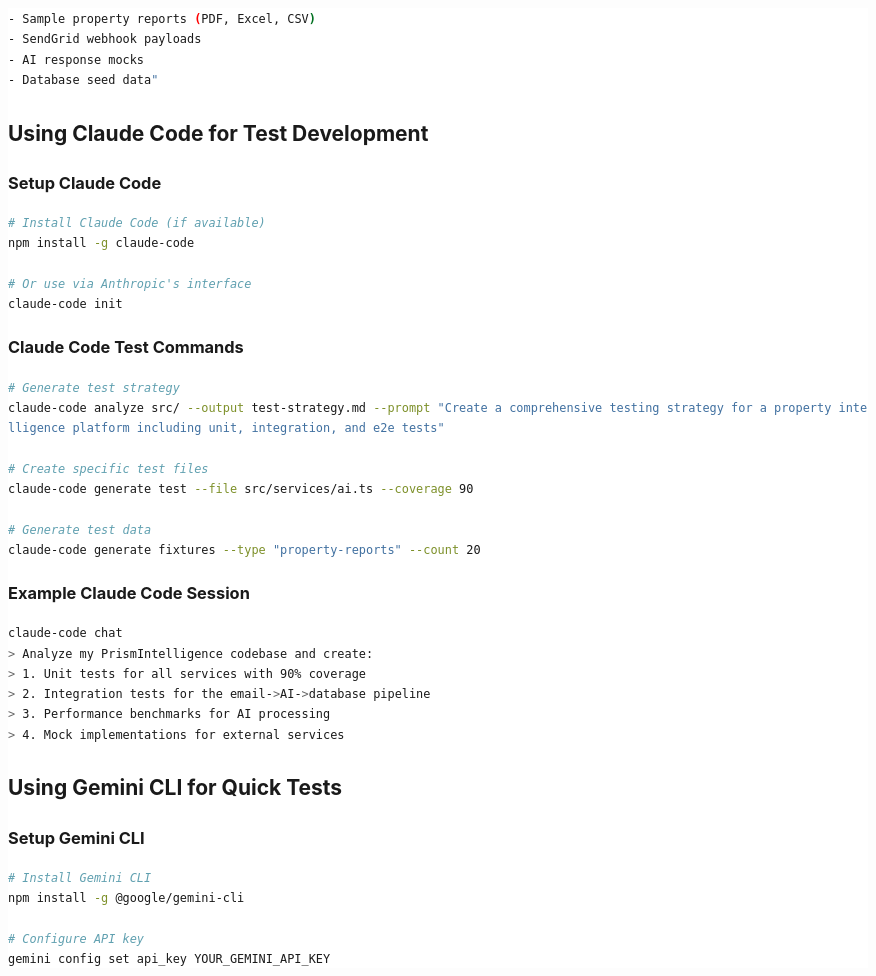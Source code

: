```bash
- Sample property reports (PDF, Excel, CSV)
- SendGrid webhook payloads
- AI response mocks
- Database seed data"
```

## Using Claude Code for Test Development

### Setup Claude Code
```bash
# Install Claude Code (if available)
npm install -g claude-code

# Or use via Anthropic's interface
claude-code init
```

### Claude Code Test Commands

```bash
# Generate test strategy
claude-code analyze src/ --output test-strategy.md --prompt "Create a comprehensive testing strategy for a property intelligence platform including unit, integration, and e2e tests"

# Create specific test files
claude-code generate test --file src/services/ai.ts --coverage 90

# Generate test data
claude-code generate fixtures --type "property-reports" --count 20
```

### Example Claude Code Session
```bash
claude-code chat
> Analyze my PrismIntelligence codebase and create:
> 1. Unit tests for all services with 90% coverage
> 2. Integration tests for the email->AI->database pipeline
> 3. Performance benchmarks for AI processing
> 4. Mock implementations for external services
```

## Using Gemini CLI for Quick Tests

### Setup Gemini CLI
```bash
# Install Gemini CLI
npm install -g @google/gemini-cli

# Configure API key
gemini config set api_key YOUR_GEMINI_API_KEY
```
